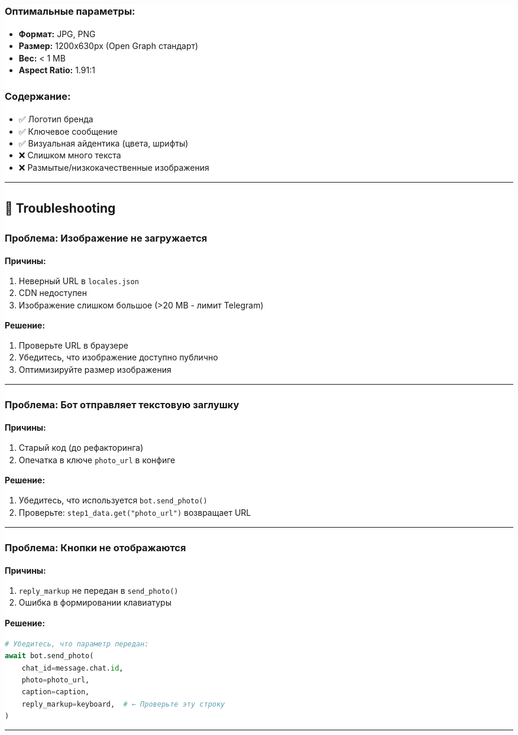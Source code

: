 ### Оптимальные параметры:
- **Формат:** JPG, PNG
- **Размер:** 1200x630px (Open Graph стандарт)
- **Вес:** < 1 MB
- **Aspect Ratio:** 1.91:1

### Содержание:
- ✅ Логотип бренда
- ✅ Ключевое сообщение
- ✅ Визуальная айдентика (цвета, шрифты)
- ❌ Слишком много текста
- ❌ Размытые/низкокачественные изображения

---

## 🐛 Troubleshooting

### Проблема: Изображение не загружается

**Причины:**
1. Неверный URL в `locales.json`
2. CDN недоступен
3. Изображение слишком большое (>20 MB - лимит Telegram)

**Решение:**
1. Проверьте URL в браузере
2. Убедитесь, что изображение доступно публично
3. Оптимизируйте размер изображения

---

### Проблема: Бот отправляет текстовую заглушку

**Причины:**
1. Старый код (до рефакторинга)
2. Опечатка в ключе `photo_url` в конфиге

**Решение:**
1. Убедитесь, что используется `bot.send_photo()`
2. Проверьте: `step1_data.get("photo_url")` возвращает URL

---

### Проблема: Кнопки не отображаются

**Причины:**
1. `reply_markup` не передан в `send_photo()`
2. Ошибка в формировании клавиатуры

**Решение:**
```python
# Убедитесь, что параметр передан:
await bot.send_photo(
    chat_id=message.chat.id,
    photo=photo_url,
    caption=caption,
    reply_markup=keyboard,  # ← Проверьте эту строку
)
```

---